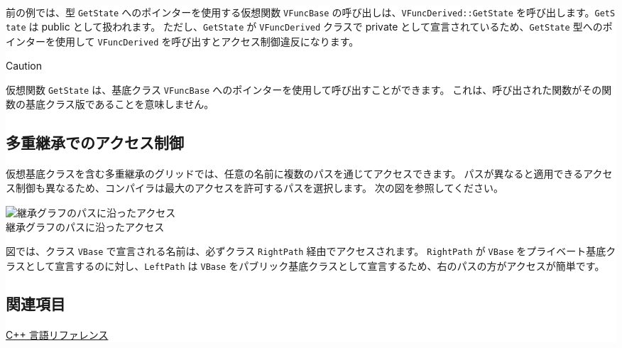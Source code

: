 前の例では、型 `GetState` へのポインターを使用する仮想関数 `VFuncBase` の呼び出しは、`VFuncDerived::GetState` を呼び出します。`GetState` は public として扱われます。 ただし、`GetState` が `VFuncDerived` クラスで private として宣言されているため、`GetState` 型へのポインターを使用して `VFuncDerived` を呼び出すとアクセス制御違反になります。

> [!CAUTION]
> 仮想関数 `GetState` は、基底クラス `VFuncBase` へのポインターを使用して呼び出すことができます。 これは、呼び出された関数がその関数の基底クラス版であることを意味しません。

## <a name="access-control-with-multiple-inheritance"></a>多重継承でのアクセス制御

仮想基底クラスを含む多重継承のグリッドでは、任意の名前に複数のパスを通じてアクセスできます。 パスが異なると適用できるアクセス制御も異なるため、コンパイラは最大のアクセスを許可するパスを選択します。 次の図を参照してください。

![継承グラフのパスに沿ったアクセス](../cpp/media/vc38v91.gif "継承グラフのパスに沿ったアクセス") <br/>
継承グラフのパスに沿ったアクセス

図では、クラス `VBase` で宣言される名前は、必ずクラス `RightPath` 経由でアクセスされます。 `RightPath` が `VBase` をプライベート基底クラスとして宣言するのに対し、`LeftPath` は `VBase` をパブリック基底クラスとして宣言するため、右のパスの方がアクセスが簡単です。

## <a name="see-also"></a>関連項目

[C++ 言語リファレンス](../cpp/cpp-language-reference.md)
